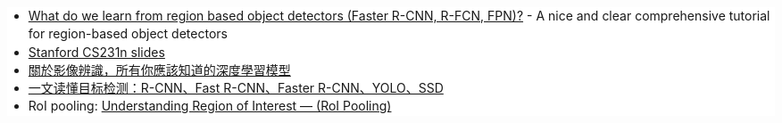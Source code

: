 - [What do we learn from region based object detectors (Faster R-CNN, R-FCN, FPN)?](https://jonathan-hui.medium.com/what-do-we-learn-from-region-based-object-detectors-faster-r-cnn-r-fcn-fpn-7e354377a7c9) - A nice and clear comprehensive tutorial for region-based object detectors
- [Stanford CS231n slides](http://cs231n.stanford.edu/slides/2020/lecture_12.pdf)
- [關於影像辨識，所有你應該知道的深度學習模型](https://medium.com/cubo-ai/%E7%89%A9%E9%AB%94%E5%81%B5%E6%B8%AC-object-detection-740096ec4540)
- [一文读懂目标检测：R-CNN、Fast R-CNN、Faster R-CNN、YOLO、SSD](https://blog.csdn.net/v_JULY_v/article/details/80170182)
- RoI pooling: [Understanding Region of Interest — (RoI Pooling)](https://towardsdatascience.com/understanding-region-of-interest-part-1-roi-pooling-e4f5dd65bb44)



[^1]: Girshick, R., Donahue, J., Darrell, T., & Malik, J. (2014). Rich feature hierarchies for accurate object detection and semantic segmentation. *Proceedings of the IEEE Computer Society Conference on Computer Vision and Pattern Recognition*, 580–587. https://doi.org/10.1109/CVPR.2014.81
[^2]: Girshick, R. (2015). Fast R-CNN. *Proceedings of the IEEE International Conference on Computer Vision*, *2015 International Conference on Computer Vision*, *ICCV 2015*, 1440–1448. https://doi.org/10.1109/ICCV.2015.169
[^3]: Ren, S., He, K., Girshick, R., & Sun, J. (2017). Faster R-CNN: Towards Real-Time Object Detection with Region Proposal Networks. *IEEE Transactions on Pattern Analysis and Machine Intelligence*, *39*(6), 1137–1149. https://doi.org/10.1109/TPAMI.2016.2577031
[^4]: Dai, J., Li, Y., He, K., & Sun, J. (2016). R-FCN: Object detection via region-based fully convolutional networks. *Advances in Neural Information Processing Systems*, 379–387.

